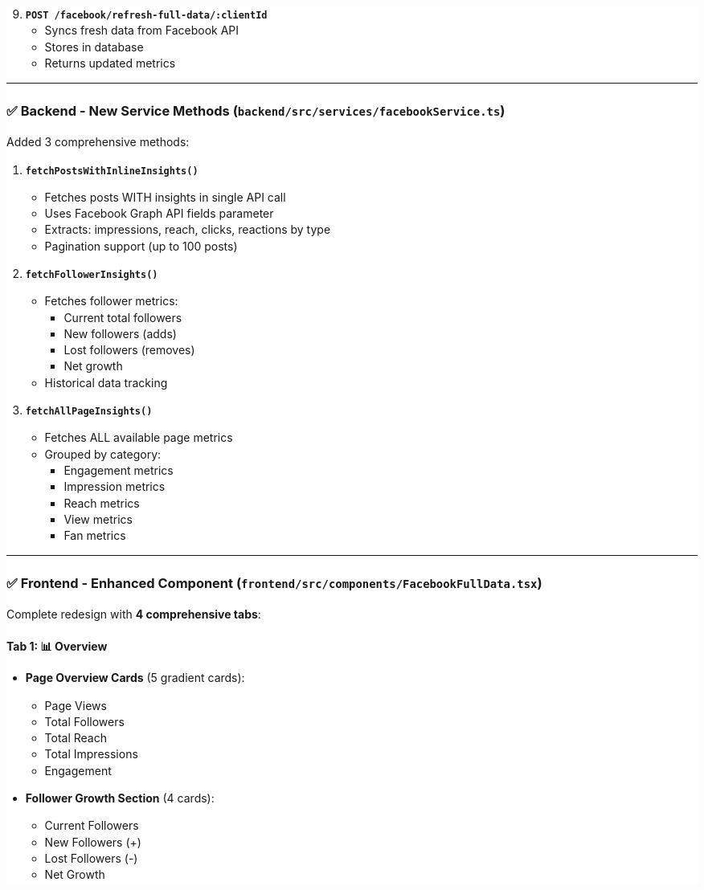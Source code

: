 9. **`POST /facebook/refresh-full-data/:clientId`**
   - Syncs fresh data from Facebook API
   - Stores in database
   - Returns updated metrics

---

### ✅ **Backend - New Service Methods** (`backend/src/services/facebookService.ts`)

Added 3 comprehensive methods:

1. **`fetchPostsWithInlineInsights()`**
   - Fetches posts WITH insights in single API call
   - Uses Facebook Graph API fields parameter
   - Extracts: impressions, reach, clicks, reactions by type
   - Pagination support (up to 100 posts)

2. **`fetchFollowerInsights()`**
   - Fetches follower metrics:
     - Current total followers
     - New followers (adds)
     - Lost followers (removes)
     - Net growth
   - Historical data tracking

3. **`fetchAllPageInsights()`**
   - Fetches ALL available page metrics
   - Grouped by category:
     - Engagement metrics
     - Impression metrics
     - Reach metrics
     - View metrics
     - Fan metrics

---

### ✅ **Frontend - Enhanced Component** (`frontend/src/components/FacebookFullData.tsx`)

Complete redesign with **4 comprehensive tabs**:

#### **Tab 1: 📊 Overview**
- **Page Overview Cards** (5 gradient cards):
  - Page Views
  - Total Followers
  - Total Reach
  - Total Impressions
  - Engagement
  
- **Follower Growth Section** (4 cards):
  - Current Followers
  - New Followers (+)
  - Lost Followers (-)
  - Net Growth
